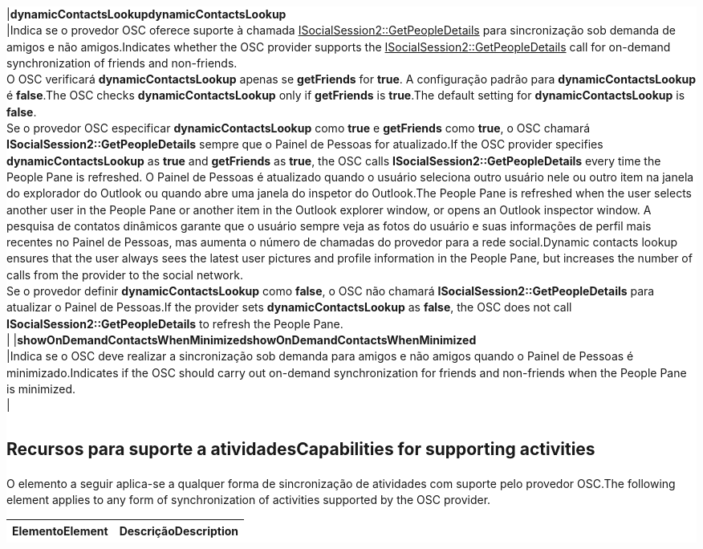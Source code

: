 |<span data-ttu-id="ec7d9-149">**dynamicContactsLookup**</span><span class="sxs-lookup"><span data-stu-id="ec7d9-149">**dynamicContactsLookup**</span></span> <br/> |<span data-ttu-id="ec7d9-150">Indica se o provedor OSC oferece suporte à chamada [ISocialSession2::GetPeopleDetails](isocialsession2-getpeopledetails.md) para sincronização sob demanda de amigos e não amigos.</span><span class="sxs-lookup"><span data-stu-id="ec7d9-150">Indicates whether the OSC provider supports the [ISocialSession2::GetPeopleDetails](isocialsession2-getpeopledetails.md) call for on-demand synchronization of friends and non-friends.</span></span>  <br/> <span data-ttu-id="ec7d9-151">O OSC verificará **dynamicContactsLookup** apenas se **getFriends** for **true**. A configuração padrão para **dynamicContactsLookup** é **false**.</span><span class="sxs-lookup"><span data-stu-id="ec7d9-151">The OSC checks **dynamicContactsLookup** only if **getFriends** is **true**.The default setting for **dynamicContactsLookup** is **false**.</span></span>  <br/> <span data-ttu-id="ec7d9-152">Se o provedor OSC especificar **dynamicContactsLookup** como **true** e **getFriends** como **true**, o OSC chamará **ISocialSession2::GetPeopleDetails** sempre que o Painel de Pessoas for atualizado.</span><span class="sxs-lookup"><span data-stu-id="ec7d9-152">If the OSC provider specifies **dynamicContactsLookup** as **true** and **getFriends** as **true**, the OSC calls **ISocialSession2::GetPeopleDetails** every time the People Pane is refreshed.</span></span> <span data-ttu-id="ec7d9-153">O Painel de Pessoas é atualizado quando o usuário seleciona outro usuário nele ou outro item na janela do explorador do Outlook ou quando abre uma janela do inspetor do Outlook.</span><span class="sxs-lookup"><span data-stu-id="ec7d9-153">The People Pane is refreshed when the user selects another user in the People Pane or another item in the Outlook explorer window, or opens an Outlook inspector window.</span></span> <span data-ttu-id="ec7d9-154">A pesquisa de contatos dinâmicos garante que o usuário sempre veja as fotos do usuário e suas informações de perfil mais recentes no Painel de Pessoas, mas aumenta o número de chamadas do provedor para a rede social.</span><span class="sxs-lookup"><span data-stu-id="ec7d9-154">Dynamic contacts lookup ensures that the user always sees the latest user pictures and profile information in the People Pane, but increases the number of calls from the provider to the social network.</span></span>  <br/> <span data-ttu-id="ec7d9-155">Se o provedor definir **dynamicContactsLookup** como **false**, o OSC não chamará **ISocialSession2::GetPeopleDetails** para atualizar o Painel de Pessoas.</span><span class="sxs-lookup"><span data-stu-id="ec7d9-155">If the provider sets **dynamicContactsLookup** as **false**, the OSC does not call **ISocialSession2::GetPeopleDetails** to refresh the People Pane.</span></span>  <br/> |
|<span data-ttu-id="ec7d9-156">**showOnDemandContactsWhenMinimized**</span><span class="sxs-lookup"><span data-stu-id="ec7d9-156">**showOnDemandContactsWhenMinimized**</span></span> <br/> |<span data-ttu-id="ec7d9-157">Indica se o OSC deve realizar a sincronização sob demanda para amigos e não amigos quando o Painel de Pessoas é minimizado.</span><span class="sxs-lookup"><span data-stu-id="ec7d9-157">Indicates if the OSC should carry out on-demand synchronization for friends and non-friends when the People Pane is minimized.</span></span>  <br/> |
   
## <a name="capabilities-for-supporting-activities"></a><span data-ttu-id="ec7d9-158">Recursos para suporte a atividades</span><span class="sxs-lookup"><span data-stu-id="ec7d9-158">Capabilities for supporting activities</span></span>

<span data-ttu-id="ec7d9-159">O elemento a seguir aplica-se a qualquer forma de sincronização de atividades com suporte pelo provedor OSC.</span><span class="sxs-lookup"><span data-stu-id="ec7d9-159">The following element applies to any form of synchronization of activities supported by the OSC provider.</span></span>
  
|<span data-ttu-id="ec7d9-160">**Elemento**</span><span class="sxs-lookup"><span data-stu-id="ec7d9-160">**Element**</span></span>|<span data-ttu-id="ec7d9-161">**Descrição**</span><span class="sxs-lookup"><span data-stu-id="ec7d9-161">**Description**</span></span>|
|:-----|:-----|